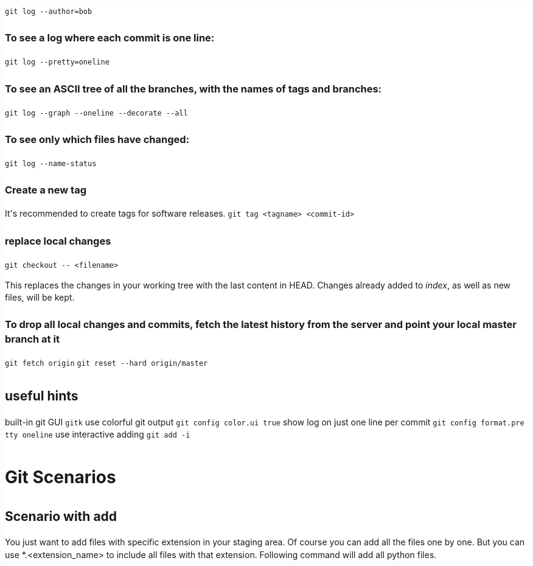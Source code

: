 `git log --author=bob`

### To see a log where each commit is one line:

`git log --pretty=oneline`

### To see an ASCII tree of all the branches, with the names of tags and branches:

`git log --graph --oneline --decorate --all`

### To see only which files have changed:

`git log --name-status`

### Create a new tag

It's recommended to create tags for software releases.
`git tag <tagname> <commit-id>`

### replace local changes

`git checkout -- <filename>`

This replaces the changes in your working tree with the last content in HEAD.
Changes already added to _index_, as well as new files, will be kept.

### To drop all local changes and commits, fetch the latest history from the server and point your local master branch at it

`git fetch origin`
`git reset --hard origin/master`

## useful hints

built-in git GUI
`gitk`
use colorful git output
`git config color.ui true`
show log on just one line per commit
`git config format.pretty oneline`
use interactive adding
`git add -i`

# Git Scenarios

## Scenario with add

You just want to add files with specific extension in your staging area. Of course you can add all the files one by one. But you can use *.<extension_name> to include all files with that extension. Following command will add all python files.
